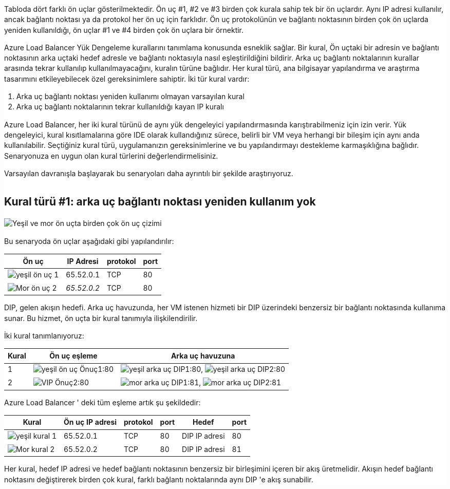 Tabloda dört farklı ön uçlar gösterilmektedir. Ön uç #1, #2 ve #3 birden çok kurala sahip tek bir ön uçlardır. Aynı IP adresi kullanılır, ancak bağlantı noktası ya da protokol her ön uç için farklıdır. Ön uç protokolünün ve bağlantı noktasının birden çok ön uçlarda yeniden kullanıldığı, ön uçlar #1 ve #4 birden çok ön uçlara bir örnektir.

Azure Load Balancer Yük Dengeleme kurallarını tanımlama konusunda esneklik sağlar. Bir kural, Ön uçtaki bir adresin ve bağlantı noktasının arka uçtaki hedef adresle ve bağlantı noktasıyla nasıl eşleştirildiğini bildirir. Arka uç bağlantı noktalarının kurallar arasında tekrar kullanılıp kullanılmayacağını, kuralın türüne bağlıdır. Her kural türü, ana bilgisayar yapılandırma ve araştırma tasarımını etkileyebilecek özel gereksinimlere sahiptir. İki tür kural vardır:

1. Arka uç bağlantı noktası yeniden kullanımı olmayan varsayılan kural
2. Arka uç bağlantı noktalarının tekrar kullanıldığı kayan IP kuralı

Azure Load Balancer, her iki kural türünü de aynı yük dengeleyici yapılandırmasında karıştırabilmeniz için izin verir. Yük dengeleyici, kural kısıtlamalarına göre IDE olarak kullandığınız sürece, belirli bir VM veya herhangi bir bileşim için aynı anda kullanılabilir. Seçtiğiniz kural türü, uygulamanızın gereksinimlerine ve bu yapılandırmayı destekleme karmaşıklığına bağlıdır. Senaryonuza en uygun olan kural türlerini değerlendirmelisiniz.

Varsayılan davranışla başlayarak bu senaryoları daha ayrıntılı bir şekilde araştırıyoruz.

## <a name="rule-type-1-no-backend-port-reuse"></a>Kural türü #1: arka uç bağlantı noktası yeniden kullanım yok

![Yeşil ve mor ön uçta birden çok ön uç çizimi](./media/load-balancer-multivip-overview/load-balancer-multivip.png)

Bu senaryoda ön uçlar aşağıdaki gibi yapılandırılır:

| Ön uç | IP Adresi | protokol | port |
| --- | --- | --- | --- |
| ![yeşil ön uç](./media/load-balancer-multivip-overview/load-balancer-rule-green.png) 1 |65.52.0.1 |TCP |80 |
| ![Mor ön uç](./media/load-balancer-multivip-overview/load-balancer-rule-purple.png) 2 |*65.52.0.2* |TCP |80 |

DIP, gelen akışın hedefi. Arka uç havuzunda, her VM istenen hizmeti bir DIP üzerindeki benzersiz bir bağlantı noktasında kullanıma sunar. Bu hizmet, ön uçta bir kural tanımıyla ilişkilendirilir.

İki kural tanımlanıyoruz:

| Kural | Ön uç eşleme | Arka uç havuzuna |
| --- | --- | --- |
| 1 |![yeşil ön uç](./media/load-balancer-multivip-overview/load-balancer-rule-green.png) Önuç1:80 |![yeşil arka uç](./media/load-balancer-multivip-overview/load-balancer-rule-green.png) DIP1:80, ![yeşil arka uç](./media/load-balancer-multivip-overview/load-balancer-rule-green.png) DIP2:80 |
| 2 |![VIP](./media/load-balancer-multivip-overview/load-balancer-rule-purple.png) Önuç2:80 |![mor arka uç](./media/load-balancer-multivip-overview/load-balancer-rule-purple.png) DIP1:81, ![mor arka uç](./media/load-balancer-multivip-overview/load-balancer-rule-purple.png) DIP2:81 |

Azure Load Balancer ' deki tüm eşleme artık şu şekildedir:

| Kural | Ön uç IP adresi | protokol | port | Hedef | port |
| --- | --- | --- | --- | --- | --- |
| ![yeşil kural](./media/load-balancer-multivip-overview/load-balancer-rule-green.png) 1 |65.52.0.1 |TCP |80 |DIP IP adresi |80 |
| ![Mor kural](./media/load-balancer-multivip-overview/load-balancer-rule-purple.png) 2 |65.52.0.2 |TCP |80 |DIP IP adresi |81 |

Her kural, hedef IP adresi ve hedef bağlantı noktasının benzersiz bir birleşimini içeren bir akış üretmelidir. Akışın hedef bağlantı noktasını değiştirerek birden çok kural, farklı bağlantı noktalarında aynı DIP 'e akış sunabilir.
